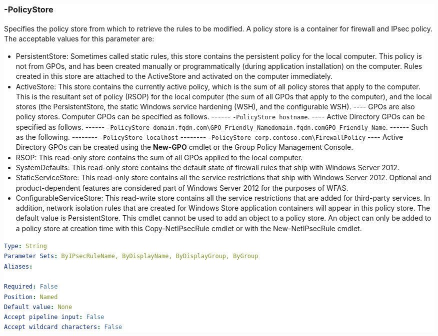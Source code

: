 ### -PolicyStore
Specifies the policy store from which to retrieve the rules to be modified.
A policy store is a container for firewall and IPsec policy.
The acceptable values for this parameter are:

- PersistentStore: Sometimes called static rules, this store contains the persistent policy for the local computer.
This policy is not from GPOs, and has been created manually or programmatically (during application installation) on the computer.
Rules created in this store are attached to the ActiveStore and activated on the computer immediately.
- ActiveStore: This store contains the currently active policy, which is the sum of all policy stores that apply to the computer.
This is the resultant set of policy (RSOP) for the local computer (the sum of all GPOs that apply to the computer), and the local stores (the PersistentStore, the static Windows service hardening (WSH), and the configurable WSH).
---- GPOs are also policy stores.
Computer GPOs can be specified as follows.
------ `-PolicyStore hostname`.
---- Active Directory GPOs can be specified as follows.
------ `-PolicyStore domain.fqdn.com\GPO_Friendly_Namedomain.fqdn.comGPO_Friendly_Name`.
------ Such as the following.
-------- `-PolicyStore localhost`
-------- `-PolicyStore corp.contoso.com\FirewallPolicy`
---- Active Directory GPOs can be created using the **New-GPO** cmdlet or the Group Policy Management Console.
- RSOP: This read-only store contains the sum of all GPOs applied to the local computer.
- SystemDefaults: This read-only store contains the default state of firewall rules that ship with Windows Server 2012.
- StaticServiceStore: This read-only store contains all the service restrictions that ship with Windows Server 2012.
Optional and product-dependent features are considered part of Windows Server 2012 for the purposes of WFAS.
- ConfigurableServiceStore: This read-write store contains all the service restrictions that are added for third-party services.
In addition, network isolation rules that are created for Windows Store application containers will appear in this policy store.
The default value is PersistentStore.
This cmdlet cannot be used to add an object to a policy store.
An object can only be added to a policy store at creation time with this Copy-NetIPsecRule cmdlet or with the New-NetIPsecRule cmdlet.

```yaml
Type: String
Parameter Sets: ByIPsecRuleName, ByDisplayName, ByDisplayGroup, ByGroup
Aliases:

Required: False
Position: Named
Default value: None
Accept pipeline input: False
Accept wildcard characters: False
```
